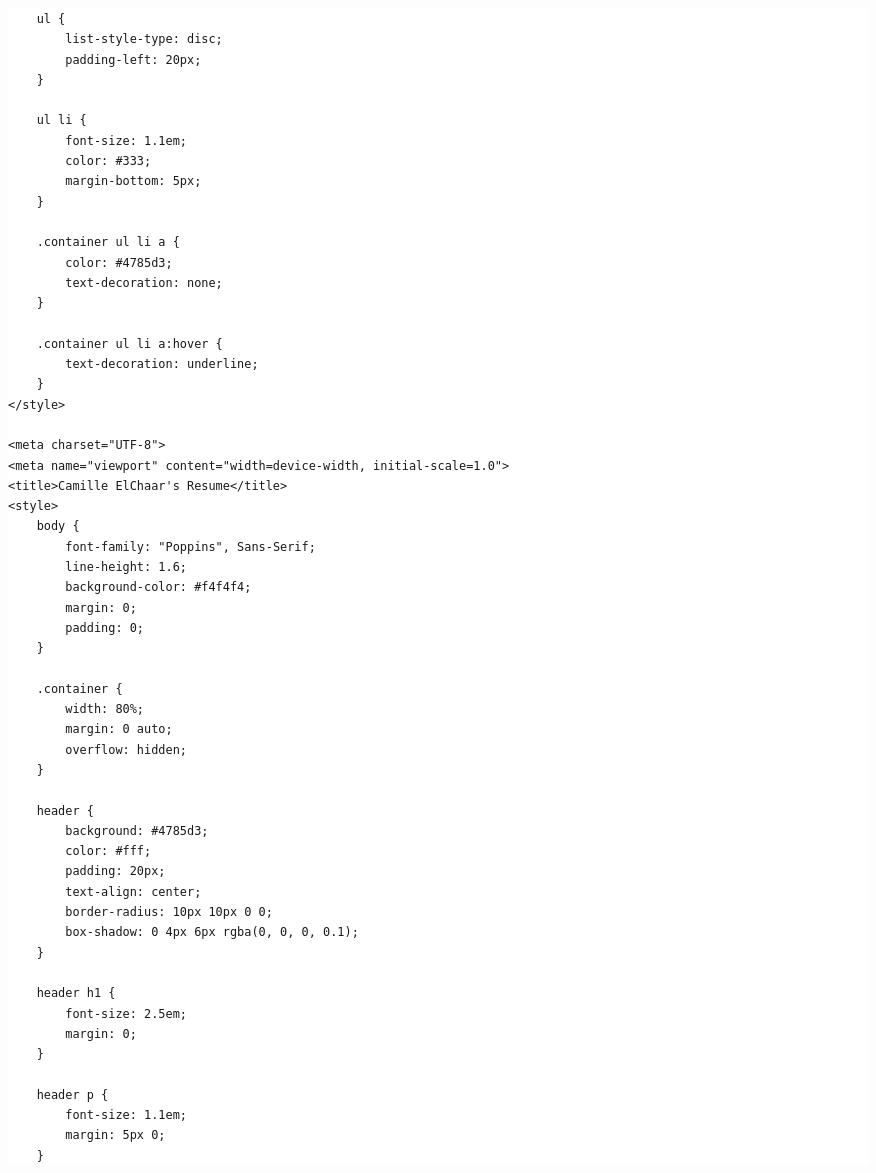         ul {
            list-style-type: disc;
            padding-left: 20px;
        }

        ul li {
            font-size: 1.1em;
            color: #333;
            margin-bottom: 5px;
        }

        .container ul li a {
            color: #4785d3;
            text-decoration: none;
        }

        .container ul li a:hover {
            text-decoration: underline;
        }
    </style>

    <meta charset="UTF-8">
    <meta name="viewport" content="width=device-width, initial-scale=1.0">
    <title>Camille ElChaar's Resume</title>
    <style>
        body {
            font-family: "Poppins", Sans-Serif;
            line-height: 1.6;
            background-color: #f4f4f4;
            margin: 0;
            padding: 0;
        }

        .container {
            width: 80%;
            margin: 0 auto;
            overflow: hidden;
        }

        header {
            background: #4785d3;
            color: #fff;
            padding: 20px;
            text-align: center;
            border-radius: 10px 10px 0 0;
            box-shadow: 0 4px 6px rgba(0, 0, 0, 0.1);
        }

        header h1 {
            font-size: 2.5em;
            margin: 0;
        }

        header p {
            font-size: 1.1em;
            margin: 5px 0;
        }
